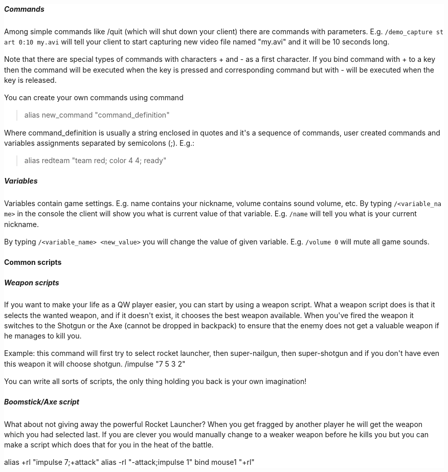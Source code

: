 ##### Commands

Among simple commands like /quit (which will shut down your client) there are commands with parameters. E.g.
`/demo_capture start 0:10 my.avi` will tell your client to start capturing new video file named "my.avi" and it will be 10 seconds long.

Note that there are special types of commands with characters + and - as a first character.
If you bind command with + to a key then the command will be executed when the key is pressed and corresponding command
but with - will be executed when the key is released.

You can create your own commands using command
> alias new_command "command_definition"

Where command_definition is usually a string enclosed in quotes and it's a sequence of commands, user created commands and variables assignments separated by semicolons (;). E.g.:

> alias redteam "team red; color 4 4; ready"

##### Variables

Variables contain game settings. E.g. name contains your nickname, volume contains sound volume, etc.
By typing `/<variable_name>` in the console the client will show you what is current value of that variable.
E.g. `/name` will tell you what is your current nickname.

By typing `/<variable_name> <new_value>` you will change the value of given variable.
E.g. `/volume 0` will mute all game sounds.

#### Common scripts

##### Weapon scripts

If you want to make your life as a QW player easier, you can start by using a weapon script. What a weapon script does is that it selects the wanted weapon, and if it doesn't exist, it chooses the best weapon available. When you've fired the weapon it switches to the Shotgun or the Axe (cannot be dropped in backpack) to ensure that the enemy does not get a valuable weapon if he manages to kill you.

Example: this command will first try to select rocket launcher, then super-nailgun, then super-shotgun and if you don't have even this weapon it will choose shotgun.
/impulse "7 5 3 2"

You can write all sorts of scripts, the only thing holding you back is your own imagination!

##### Boomstick/Axe script

What about not giving away the powerful Rocket Launcher? When you get fragged by another player he will get the weapon which you had selected last. If you are clever you would manually change to a weaker weapon before he kills you but you can make a script which does that for you in the heat of the battle.

alias +rl "impulse 7;+attack"
alias -rl "-attack;impulse 1"
bind mouse1 "+rl"
